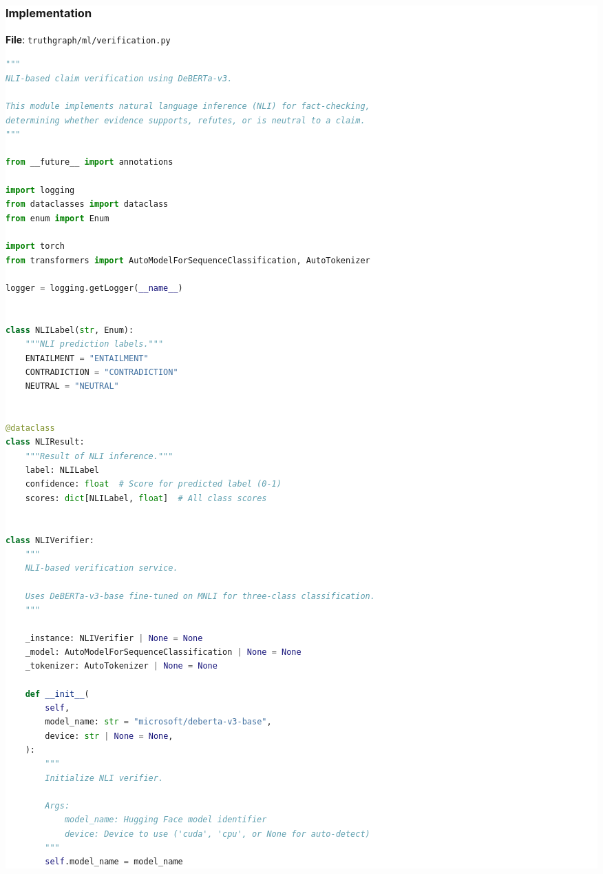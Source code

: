 
### Implementation

**File**: `truthgraph/ml/verification.py`

```python
"""
NLI-based claim verification using DeBERTa-v3.

This module implements natural language inference (NLI) for fact-checking,
determining whether evidence supports, refutes, or is neutral to a claim.
"""

from __future__ import annotations

import logging
from dataclasses import dataclass
from enum import Enum

import torch
from transformers import AutoModelForSequenceClassification, AutoTokenizer

logger = logging.getLogger(__name__)


class NLILabel(str, Enum):
    """NLI prediction labels."""
    ENTAILMENT = "ENTAILMENT"
    CONTRADICTION = "CONTRADICTION"
    NEUTRAL = "NEUTRAL"


@dataclass
class NLIResult:
    """Result of NLI inference."""
    label: NLILabel
    confidence: float  # Score for predicted label (0-1)
    scores: dict[NLILabel, float]  # All class scores


class NLIVerifier:
    """
    NLI-based verification service.

    Uses DeBERTa-v3-base fine-tuned on MNLI for three-class classification.
    """

    _instance: NLIVerifier | None = None
    _model: AutoModelForSequenceClassification | None = None
    _tokenizer: AutoTokenizer | None = None

    def __init__(
        self,
        model_name: str = "microsoft/deberta-v3-base",
        device: str | None = None,
    ):
        """
        Initialize NLI verifier.

        Args:
            model_name: Hugging Face model identifier
            device: Device to use ('cuda', 'cpu', or None for auto-detect)
        """
        self.model_name = model_name
```